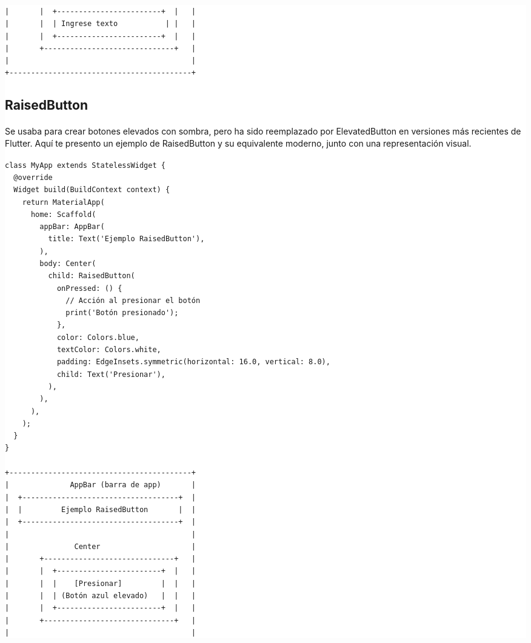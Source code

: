     |       |  +------------------------+  |   |
    |       |  | Ingrese texto           | |   |
    |       |  +------------------------+  |   |
    |       +------------------------------+   |
    |                                          |
    +------------------------------------------+

## RaisedButton

Se usaba para crear botones elevados con sombra, pero ha sido reemplazado por ElevatedButton en versiones más recientes de Flutter. Aquí te presento un ejemplo de RaisedButton y su equivalente moderno, junto con una representación visual.

    class MyApp extends StatelessWidget {
      @override
      Widget build(BuildContext context) {
        return MaterialApp(
          home: Scaffold(
            appBar: AppBar(
              title: Text('Ejemplo RaisedButton'),
            ),
            body: Center(
              child: RaisedButton(
                onPressed: () {
                  // Acción al presionar el botón
                  print('Botón presionado');
                },
                color: Colors.blue,
                textColor: Colors.white,
                padding: EdgeInsets.symmetric(horizontal: 16.0, vertical: 8.0),
                child: Text('Presionar'),
              ),
            ),
          ),
        );
      }
    }

    +------------------------------------------+
    |              AppBar (barra de app)       |
    |  +------------------------------------+  |
    |  |         Ejemplo RaisedButton       |  |
    |  +------------------------------------+  |
    |                                          |
    |               Center                     |
    |       +------------------------------+   |
    |       |  +------------------------+  |   |
    |       |  |    [Presionar]         |  |   |
    |       |  | (Botón azul elevado)   |  |   |
    |       |  +------------------------+  |   |
    |       +------------------------------+   |
    |                                          |